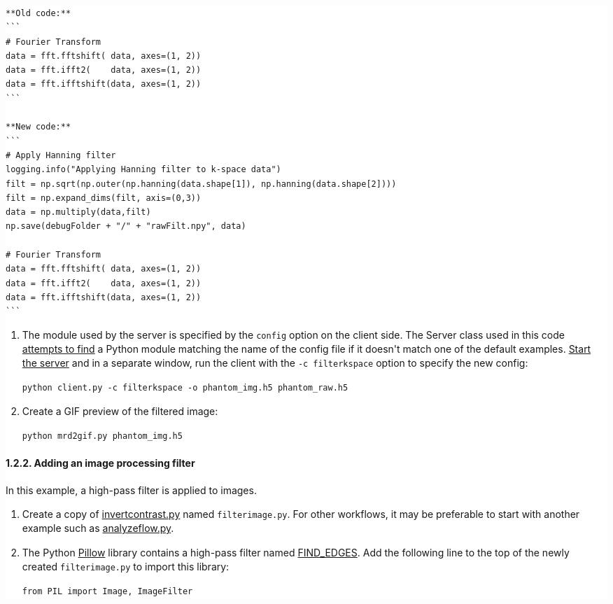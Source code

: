     **Old code:**
    ```
    # Fourier Transform
    data = fft.fftshift( data, axes=(1, 2))
    data = fft.ifft2(    data, axes=(1, 2))
    data = fft.ifftshift(data, axes=(1, 2))
    ```

    **New code:**
    ```
    # Apply Hanning filter
    logging.info("Applying Hanning filter to k-space data")
    filt = np.sqrt(np.outer(np.hanning(data.shape[1]), np.hanning(data.shape[2])))
    filt = np.expand_dims(filt, axis=(0,3))
    data = np.multiply(data,filt)
    np.save(debugFolder + "/" + "rawFilt.npy", data)

    # Fourier Transform
    data = fft.fftshift( data, axes=(1, 2))
    data = fft.ifft2(    data, axes=(1, 2))
    data = fft.ifftshift(data, axes=(1, 2))
    ```

1. The module used by the server is specified by the ``config`` option on the client side.  The Server class used in this code [attempts to find](https://github.com/kspaceKelvin/python-ismrmrd-server/blob/6684b4d17c0591e64b34bc06fdd06d78a2d8c659/server.py#L105) a Python module matching the name of the config file if it doesn't match one of the default examples.  [Start the server](https://github.com/kspaceKelvin/python-ismrmrd-server#ReconstructaphantomrawdatasetusingtheMRDclientserverpair) and in a separate window, run the client with the ``-c filterkspace`` option to specify the new config:
    ```
    python client.py -c filterkspace -o phantom_img.h5 phantom_raw.h5
    ```

1. Create a GIF preview of the filtered image:
    ```
    python mrd2gif.py phantom_img.h5
    ```

####  1.2.2. <a name='Addinganimageprocessingfilter'></a>Adding an image processing filter
In this example, a high-pass filter is applied to images.

1. Create a copy of [invertcontrast.py](invertcontrast.py) named ``filterimage.py``.  For other workflows, it may be preferable to start with another example such as [analyzeflow.py](analyzeflow.py).

1. The Python [Pillow](https://github.com/python-pillow/Pillow/) library contains a high-pass filter named [FIND_EDGES](https://pythontic.com/image-processing/pillow/edge-detection).  Add the following line to the top of the newly created ``filterimage.py`` to import this library:
    ```
    from PIL import Image, ImageFilter
    ```
